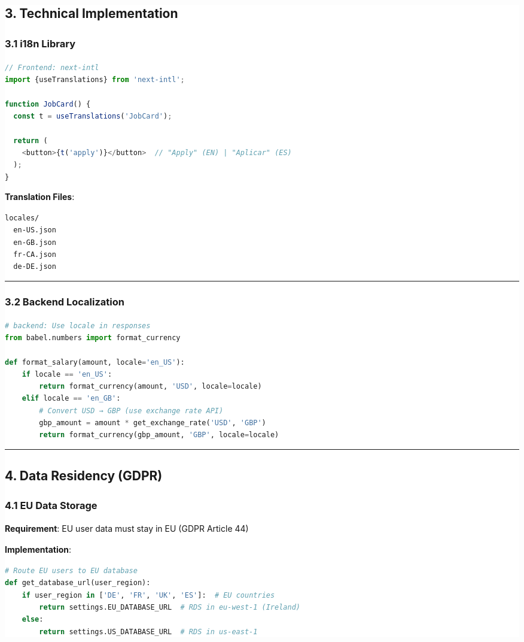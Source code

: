 
## 3. Technical Implementation

### 3.1 i18n Library

```typescript
// Frontend: next-intl
import {useTranslations} from 'next-intl';

function JobCard() {
  const t = useTranslations('JobCard');
  
  return (
    <button>{t('apply')}</button>  // "Apply" (EN) | "Aplicar" (ES)
  );
}
```

**Translation Files**:
```
locales/
  en-US.json
  en-GB.json
  fr-CA.json
  de-DE.json
```

---

### 3.2 Backend Localization

```python
# backend: Use locale in responses
from babel.numbers import format_currency

def format_salary(amount, locale='en_US'):
    if locale == 'en_US':
        return format_currency(amount, 'USD', locale=locale)
    elif locale == 'en_GB':
        # Convert USD → GBP (use exchange rate API)
        gbp_amount = amount * get_exchange_rate('USD', 'GBP')
        return format_currency(gbp_amount, 'GBP', locale=locale)
```

---

## 4. Data Residency (GDPR)

### 4.1 EU Data Storage

**Requirement**: EU user data must stay in EU (GDPR Article 44)

**Implementation**:
```python
# Route EU users to EU database
def get_database_url(user_region):
    if user_region in ['DE', 'FR', 'UK', 'ES']:  # EU countries
        return settings.EU_DATABASE_URL  # RDS in eu-west-1 (Ireland)
    else:
        return settings.US_DATABASE_URL  # RDS in us-east-1
```
